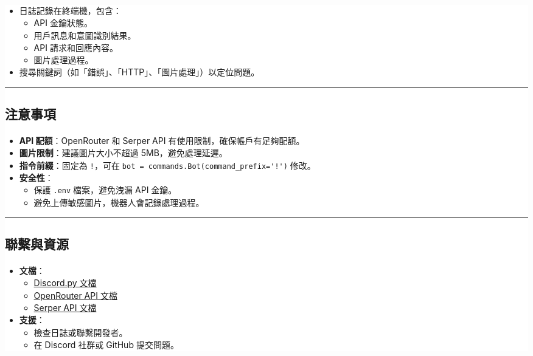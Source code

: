 - 日誌記錄在終端機，包含：
  - API 金鑰狀態。
  - 用戶訊息和意圖識別結果。
  - API 請求和回應內容。
  - 圖片處理過程。
- 搜尋關鍵詞（如「錯誤」、「HTTP」、「圖片處理」）以定位問題。

---

## 注意事項

- **API 配額**：OpenRouter 和 Serper API 有使用限制，確保帳戶有足夠配額。
- **圖片限制**：建議圖片大小不超過 5MB，避免處理延遲。
- **指令前綴**：固定為 `!`，可在 `bot = commands.Bot(command_prefix='!')` 修改。
- **安全性**：
  - 保護 `.env` 檔案，避免洩漏 API 金鑰。
  - 避免上傳敏感圖片，機器人會記錄處理過程。

---

## 聯繫與資源

- **文檔**：
  - [Discord.py 文檔](https://discordpy.readthedocs.io/)
  - [OpenRouter API 文檔](https://openrouter.ai/docs)
  - [Serper API 文檔](https://serper.dev/)
- **支援**：
  - 檢查日誌或聯繫開發者。
  - 在 Discord 社群或 GitHub 提交問題。
